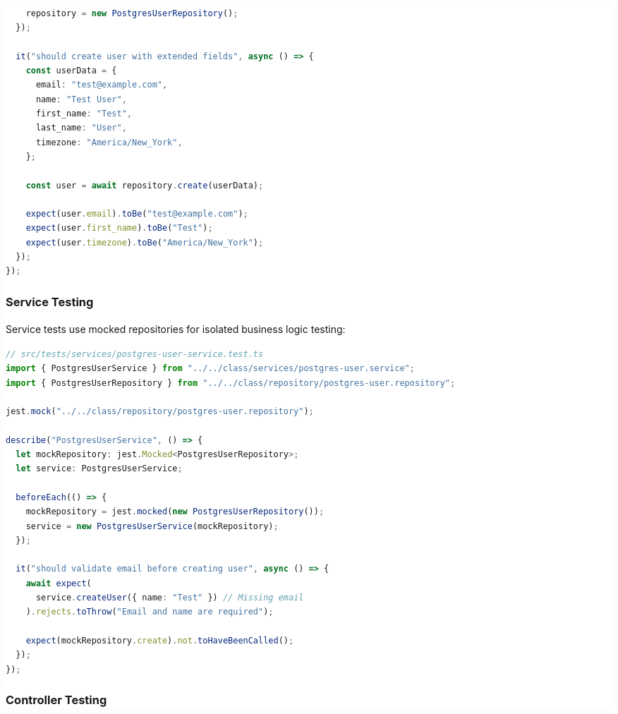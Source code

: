 ```typescript
    repository = new PostgresUserRepository();
  });

  it("should create user with extended fields", async () => {
    const userData = {
      email: "test@example.com",
      name: "Test User",
      first_name: "Test",
      last_name: "User",
      timezone: "America/New_York",
    };

    const user = await repository.create(userData);

    expect(user.email).toBe("test@example.com");
    expect(user.first_name).toBe("Test");
    expect(user.timezone).toBe("America/New_York");
  });
});
```

### Service Testing

Service tests use mocked repositories for isolated business logic testing:

```typescript
// src/tests/services/postgres-user-service.test.ts
import { PostgresUserService } from "../../class/services/postgres-user.service";
import { PostgresUserRepository } from "../../class/repository/postgres-user.repository";

jest.mock("../../class/repository/postgres-user.repository");

describe("PostgresUserService", () => {
  let mockRepository: jest.Mocked<PostgresUserRepository>;
  let service: PostgresUserService;

  beforeEach(() => {
    mockRepository = jest.mocked(new PostgresUserRepository());
    service = new PostgresUserService(mockRepository);
  });

  it("should validate email before creating user", async () => {
    await expect(
      service.createUser({ name: "Test" }) // Missing email
    ).rejects.toThrow("Email and name are required");

    expect(mockRepository.create).not.toHaveBeenCalled();
  });
});
```

### Controller Testing
